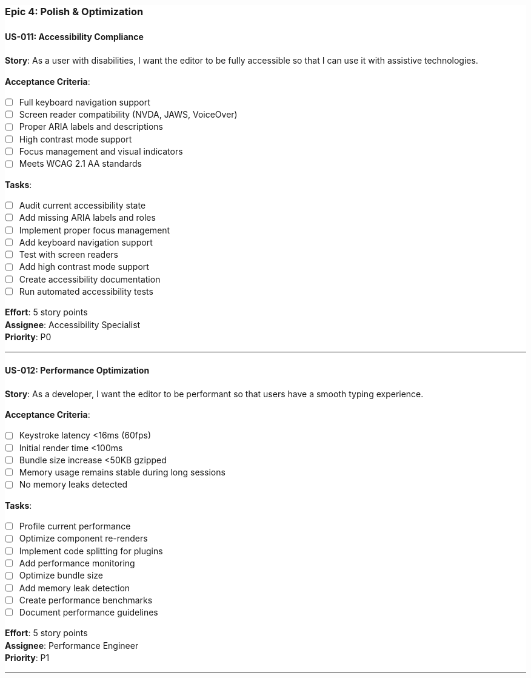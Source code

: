 
### Epic 4: Polish & Optimization

#### US-011: Accessibility Compliance
**Story**: As a user with disabilities, I want the editor to be fully accessible so that I can use it with assistive technologies.

**Acceptance Criteria**:
- [ ] Full keyboard navigation support
- [ ] Screen reader compatibility (NVDA, JAWS, VoiceOver)
- [ ] Proper ARIA labels and descriptions
- [ ] High contrast mode support
- [ ] Focus management and visual indicators
- [ ] Meets WCAG 2.1 AA standards

**Tasks**:
- [ ] Audit current accessibility state
- [ ] Add missing ARIA labels and roles
- [ ] Implement proper focus management
- [ ] Add keyboard navigation support
- [ ] Test with screen readers
- [ ] Add high contrast mode support
- [ ] Create accessibility documentation
- [ ] Run automated accessibility tests

**Effort**: 5 story points  
**Assignee**: Accessibility Specialist  
**Priority**: P0  

---

#### US-012: Performance Optimization
**Story**: As a developer, I want the editor to be performant so that users have a smooth typing experience.

**Acceptance Criteria**:
- [ ] Keystroke latency <16ms (60fps)
- [ ] Initial render time <100ms
- [ ] Bundle size increase <50KB gzipped
- [ ] Memory usage remains stable during long sessions
- [ ] No memory leaks detected

**Tasks**:
- [ ] Profile current performance
- [ ] Optimize component re-renders
- [ ] Implement code splitting for plugins
- [ ] Add performance monitoring
- [ ] Optimize bundle size
- [ ] Add memory leak detection
- [ ] Create performance benchmarks
- [ ] Document performance guidelines

**Effort**: 5 story points  
**Assignee**: Performance Engineer  
**Priority**: P1  

---